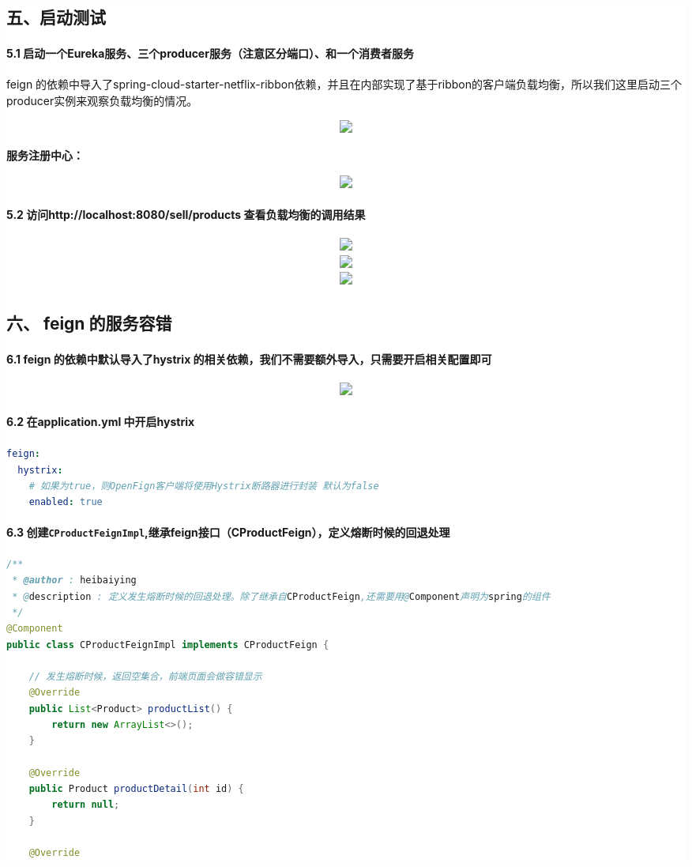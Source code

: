 

## 五、启动测试

#### 5.1 启动一个Eureka服务、三个producer服务（注意区分端口）、和一个消费者服务

feign 的依赖中导入了spring-cloud-starter-netflix-ribbon依赖，并且在内部实现了基于ribbon的客户端负载均衡，所以我们这里启动三个producer实例来观察负载均衡的情况。

<div align="center"> <img src="https://github.com/heibaiying/spring-samples-for-all/blob/master/pictures/spring-cloud-ribbon-app.png"/> </div>

**服务注册中心：**

<div align="center"> <img src="https://github.com/heibaiying/spring-samples-for-all/blob/master/pictures/spring-cloud-ribbon-eureka.png"/> </div>

#### 5.2  访问http://localhost:8080/sell/products 查看负载均衡的调用结果

<div align="center"> <img src="https://github.com/heibaiying/spring-samples-for-all/blob/master/pictures/spring-cloud-ribbon-products-8020.png"/> </div>

<div align="center"> <img src="https://github.com/heibaiying/spring-samples-for-all/blob/master/pictures/spring-cloud-ribbon-products-8030.png"/> </div>

<div align="center"> <img src="https://github.com/heibaiying/spring-samples-for-all/blob/master/pictures/feign-8040.png"/> </div>





## 六、 feign 的服务容错

#### 6.1 feign 的依赖中默认导入了hystrix 的相关依赖，我们不需要额外导入，只需要开启相关配置即可

<div align="center"> <img src="https://github.com/heibaiying/spring-samples-for-all/blob/master/pictures/feign-hystrix-maven.png"/> </div>



#### 6.2 在application.yml 中开启hystrix

```yml
feign:
  hystrix:
    # 如果为true，则OpenFign客户端将使用Hystrix断路器进行封装 默认为false
    enabled: true
```

#### 6.3 创建`CProductFeignImpl`,继承feign接口（CProductFeign），定义熔断时候的回退处理

```java
/**
 * @author : heibaiying
 * @description : 定义发生熔断时候的回退处理。除了继承自CProductFeign,还需要用@Component声明为spring的组件
 */
@Component
public class CProductFeignImpl implements CProductFeign {

    // 发生熔断时候，返回空集合，前端页面会做容错显示
    @Override
    public List<Product> productList() {
        return new ArrayList<>();
    }

    @Override
    public Product productDetail(int id) {
        return null;
    }

    @Override
```